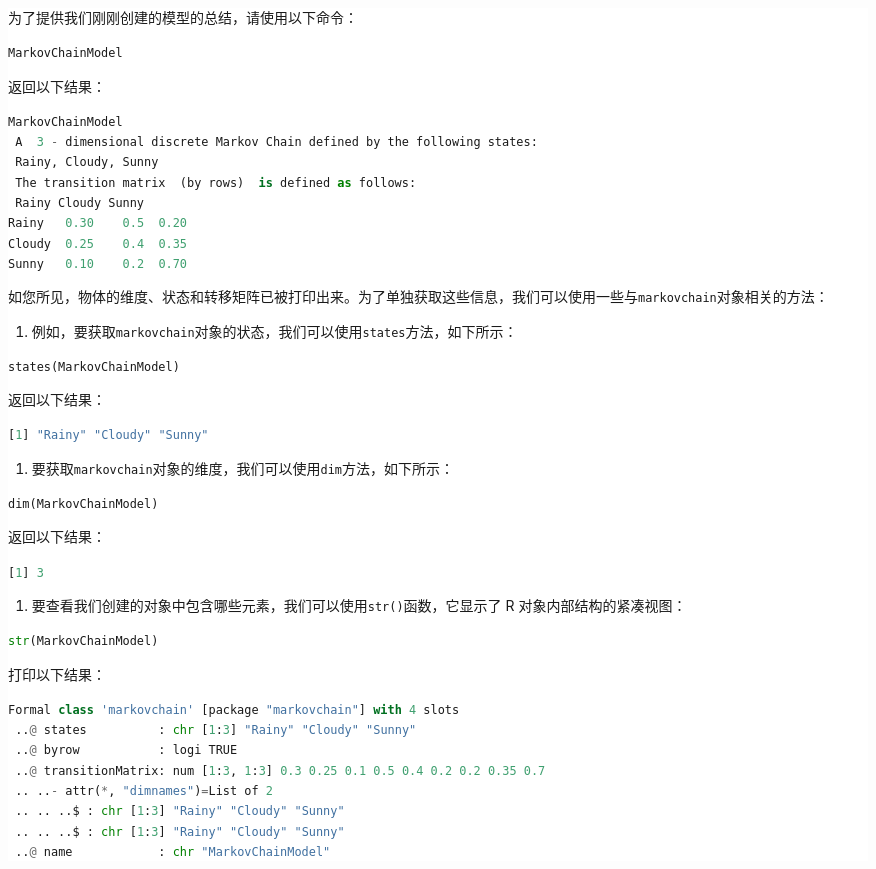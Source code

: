 为了提供我们刚刚创建的模型的总结，请使用以下命令：

```py
MarkovChainModel
```

返回以下结果：

```py
MarkovChainModel
 A  3 - dimensional discrete Markov Chain defined by the following states:
 Rainy, Cloudy, Sunny
 The transition matrix  (by rows)  is defined as follows:
 Rainy Cloudy Sunny
Rainy   0.30    0.5  0.20
Cloudy  0.25    0.4  0.35
Sunny   0.10    0.2  0.70
```

如您所见，物体的维度、状态和转移矩阵已被打印出来。为了单独获取这些信息，我们可以使用一些与`markovchain`对象相关的方法：

1.  例如，要获取`markovchain`对象的状态，我们可以使用`states`方法，如下所示：

```py
states(MarkovChainModel)
```

返回以下结果：

```py
[1] "Rainy" "Cloudy" "Sunny"
```

1.  要获取`markovchain`对象的维度，我们可以使用`dim`方法，如下所示：

```py
dim(MarkovChainModel)
```

返回以下结果：

```py
[1] 3
```

1.  要查看我们创建的对象中包含哪些元素，我们可以使用`str()`函数，它显示了 R 对象内部结构的紧凑视图：

```py
str(MarkovChainModel)
```

打印以下结果：

```py
Formal class 'markovchain' [package "markovchain"] with 4 slots
 ..@ states          : chr [1:3] "Rainy" "Cloudy" "Sunny"
 ..@ byrow           : logi TRUE
 ..@ transitionMatrix: num [1:3, 1:3] 0.3 0.25 0.1 0.5 0.4 0.2 0.2 0.35 0.7
 .. ..- attr(*, "dimnames")=List of 2
 .. .. ..$ : chr [1:3] "Rainy" "Cloudy" "Sunny"
 .. .. ..$ : chr [1:3] "Rainy" "Cloudy" "Sunny"
 ..@ name            : chr "MarkovChainModel"
```
